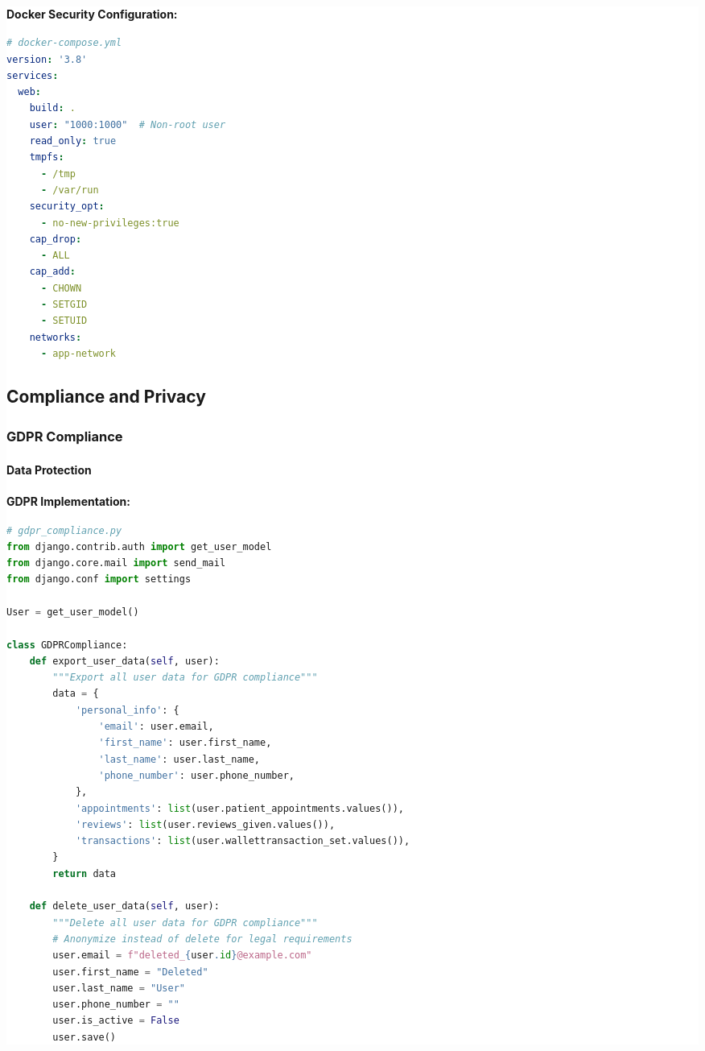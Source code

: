 **Docker Security Configuration:**
```yaml
# docker-compose.yml
version: '3.8'
services:
  web:
    build: .
    user: "1000:1000"  # Non-root user
    read_only: true
    tmpfs:
      - /tmp
      - /var/run
    security_opt:
      - no-new-privileges:true
    cap_drop:
      - ALL
    cap_add:
      - CHOWN
      - SETGID
      - SETUID
    networks:
      - app-network
```

## Compliance and Privacy

### GDPR Compliance

#### Data Protection

**GDPR Implementation:**
```python
# gdpr_compliance.py
from django.contrib.auth import get_user_model
from django.core.mail import send_mail
from django.conf import settings

User = get_user_model()

class GDPRCompliance:
    def export_user_data(self, user):
        """Export all user data for GDPR compliance"""
        data = {
            'personal_info': {
                'email': user.email,
                'first_name': user.first_name,
                'last_name': user.last_name,
                'phone_number': user.phone_number,
            },
            'appointments': list(user.patient_appointments.values()),
            'reviews': list(user.reviews_given.values()),
            'transactions': list(user.wallettransaction_set.values()),
        }
        return data
    
    def delete_user_data(self, user):
        """Delete all user data for GDPR compliance"""
        # Anonymize instead of delete for legal requirements
        user.email = f"deleted_{user.id}@example.com"
        user.first_name = "Deleted"
        user.last_name = "User"
        user.phone_number = ""
        user.is_active = False
        user.save()
```